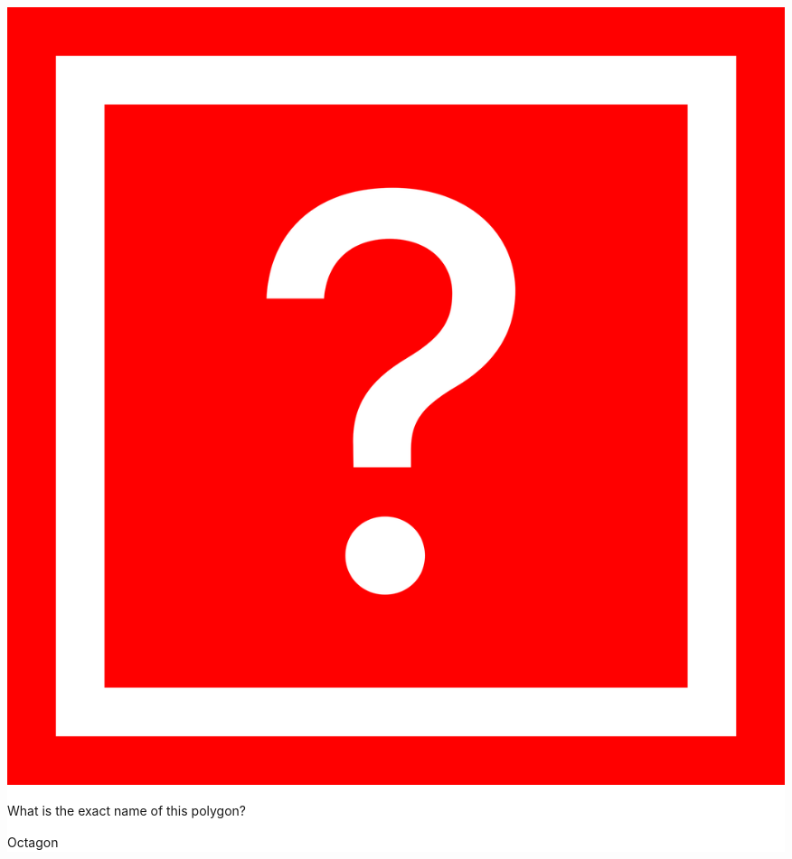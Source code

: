 ![missing image](/papers/missing_image.svg)

What is the exact name of this polygon?

</div>
<div class='workings'>
<div class='working'>

$\text {Octagon}$
